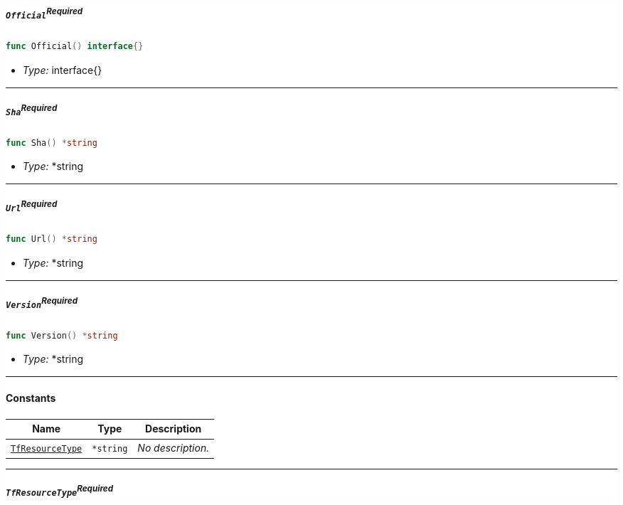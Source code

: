 
##### `Official`<sup>Required</sup> <a name="Official" id="@cdktf/provider-tfe.terraformVersion.TerraformVersion.property.official"></a>

```go
func Official() interface{}
```

- *Type:* interface{}

---

##### `Sha`<sup>Required</sup> <a name="Sha" id="@cdktf/provider-tfe.terraformVersion.TerraformVersion.property.sha"></a>

```go
func Sha() *string
```

- *Type:* *string

---

##### `Url`<sup>Required</sup> <a name="Url" id="@cdktf/provider-tfe.terraformVersion.TerraformVersion.property.url"></a>

```go
func Url() *string
```

- *Type:* *string

---

##### `Version`<sup>Required</sup> <a name="Version" id="@cdktf/provider-tfe.terraformVersion.TerraformVersion.property.version"></a>

```go
func Version() *string
```

- *Type:* *string

---

#### Constants <a name="Constants" id="Constants"></a>

| **Name** | **Type** | **Description** |
| --- | --- | --- |
| <code><a href="#@cdktf/provider-tfe.terraformVersion.TerraformVersion.property.tfResourceType">TfResourceType</a></code> | <code>*string</code> | *No description.* |

---

##### `TfResourceType`<sup>Required</sup> <a name="TfResourceType" id="@cdktf/provider-tfe.terraformVersion.TerraformVersion.property.tfResourceType"></a>
